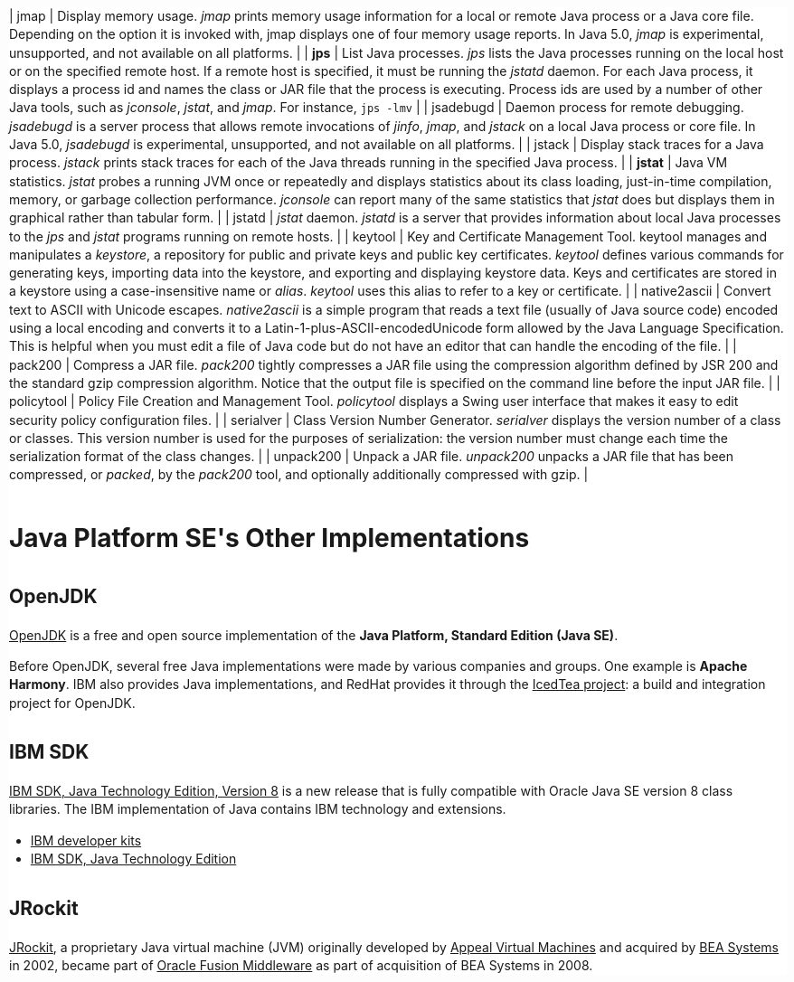 | jmap | Display memory usage. *jmap* prints memory usage information for a local or remote Java process or a Java core file. Depending on the option it is invoked with, jmap displays one of four memory usage reports. In Java 5.0, *jmap* is experimental, unsupported, and not available on all platforms. |
| **jps** | List Java processes. *jps* lists the Java processes running on the local host or on the specified remote host. If a remote host is specified, it must be running the *jstatd* daemon. For each Java process, it displays a process id and names the class or JAR file that the process is executing. Process ids are used by a number of other Java tools, such as *jconsole*, *jstat*, and *jmap*. For instance, ```jps -lmv``` |
| jsadebugd | Daemon process for remote debugging. *jsadebugd* is a server process that allows remote invocations of *jinfo*, *jmap*, and *jstack* on a local Java process or core file. In Java 5.0, *jsadebugd* is experimental, unsupported, and not available on all platforms. |
| jstack | Display stack traces for a Java process. *jstack* prints stack traces for each of the Java threads running in the specified Java process. |
| **jstat** | Java VM statistics. *jstat* probes a running JVM once or repeatedly and displays statistics about its class loading, just-in-time compilation, memory, or garbage collection performance. *jconsole* can report many of the same statistics that *jstat* does but displays them in graphical rather than tabular form. |
| jstatd | *jstat* daemon. *jstatd* is a server that provides information about local Java processes to the *jps* and *jstat* programs running on remote hosts. |
| keytool | Key and Certificate Management Tool. keytool manages and manipulates a *keystore*, a repository for public and private keys and public key certificates. *keytool* defines various commands for generating keys, importing data into the keystore, and exporting and displaying keystore data. Keys and certificates are stored in a keystore using a case-insensitive name or *alias*. *keytool* uses this alias to refer to a key or certificate. |
| native2ascii | Convert text to ASCII with Unicode escapes. *native2ascii* is a simple program that reads a text file (usually of Java source code) encoded using a local encoding and converts it to a Latin-1-plus-ASCII-encodedUnicode form allowed by the Java Language Specification. This is helpful when you must edit a file of Java code but do not have an editor that can handle the encoding of the file. |
| pack200 | Compress a JAR file. *pack200* tightly compresses a JAR file using the compression algorithm defined by JSR 200 and the standard gzip compression algorithm. Notice that the output file is specified on the command line before the input JAR file. |
| policytool | Policy File Creation and Management Tool. *policytool* displays a Swing user interface that makes it easy to edit security policy configuration files. |
| serialver | Class Version Number Generator. *serialver* displays the version number of a class or classes. This version number is used for the purposes of serialization: the version number must change each time the serialization format of the class changes. |
| unpack200 | Unpack a JAR file. *unpack200* unpacks a JAR file that has been compressed, or *packed*, by the *pack200* tool, and optionally additionally compressed with gzip. |

<p/>

# Java Platform SE's Other Implementations

## OpenJDK

[OpenJDK](http://openjdk.java.net) is a free and open source implementation of the **Java Platform, Standard Edition (Java SE)**.

Before OpenJDK, several free Java implementations were made by various companies and groups. One example is **Apache Harmony**. IBM also provides Java implementations, and RedHat provides it through the [IcedTea project](http://openjdk.java.net/projects/icedtea/): a build and integration project for OpenJDK.

## IBM SDK

[IBM SDK, Java Technology Edition, Version 8](https://www.ibm.com/support/knowledgecenter/SSYKE2_8.0.0/welcome/welcome_javasdk_version.html) is a new release that is fully compatible with Oracle Java SE version 8 class libraries. The IBM implementation of Java contains IBM technology and extensions.

* [IBM developer kits](https://www.ibm.com/developerworks/java/jdk/)
* [IBM SDK, Java Technology Edition](https://www.ibm.com/support/knowledgecenter/en/SSYKE2/welcome_javasdk_family.html)

## JRockit

[JRockit](https://en.wikipedia.org/wiki/JRockit), a proprietary Java virtual machine (JVM) originally developed by [Appeal Virtual Machines](http://www.appeal.se/) and acquired by [BEA Systems](http://www.oracle.com/us/corporate/Acquisitions/bea/index.html) in 2002, became part of [Oracle Fusion Middleware](https://en.wikipedia.org/wiki/Oracle_Fusion_Middleware) as part of acquisition of BEA Systems in 2008.
